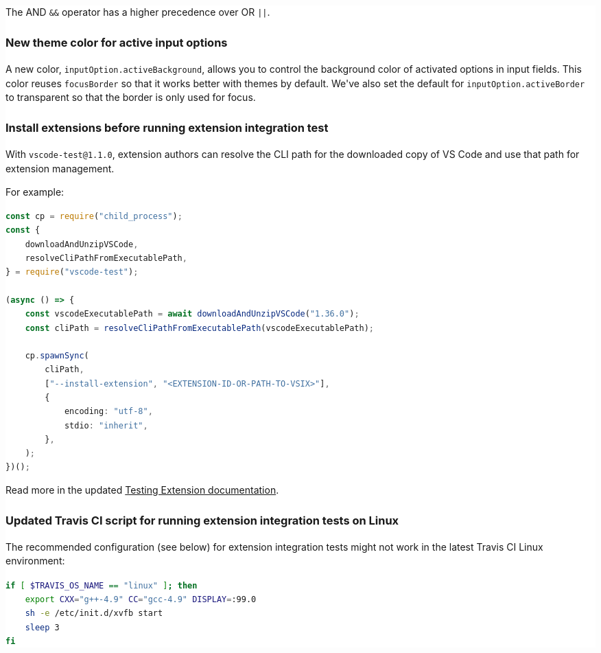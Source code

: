 The AND `&&` operator has a higher precedence over OR `||`.

### New theme color for active input options

A new color, `inputOption.activeBackground`, allows you to control the
background color of activated options in input fields. This color reuses
`focusBorder` so that it works better with themes by default. We've also set the
default for `inputOption.activeBorder` to transparent so that the border is only
used for focus.

### Install extensions before running extension integration test

With `vscode-test@1.1.0`, extension authors can resolve the CLI path for the
downloaded copy of VS Code and use that path for extension management.

For example:

```ts
const cp = require("child_process");
const {
	downloadAndUnzipVSCode,
	resolveCliPathFromExecutablePath,
} = require("vscode-test");

(async () => {
	const vscodeExecutablePath = await downloadAndUnzipVSCode("1.36.0");
	const cliPath = resolveCliPathFromExecutablePath(vscodeExecutablePath);

	cp.spawnSync(
		cliPath,
		["--install-extension", "<EXTENSION-ID-OR-PATH-TO-VSIX>"],
		{
			encoding: "utf-8",
			stdio: "inherit",
		},
	);
})();
```

Read more in the updated
[Testing Extension documentation](https://code.visualstudio.com/api/working-with-extensions/testing-extension).

### Updated Travis CI script for running extension integration tests on Linux

The recommended configuration (see below) for extension integration tests might
not work in the latest Travis CI Linux environment:

```bash
if [ $TRAVIS_OS_NAME == "linux" ]; then
	export CXX="g++-4.9" CC="gcc-4.9" DISPLAY=:99.0
	sh -e /etc/init.d/xvfb start
	sleep 3
fi
```
